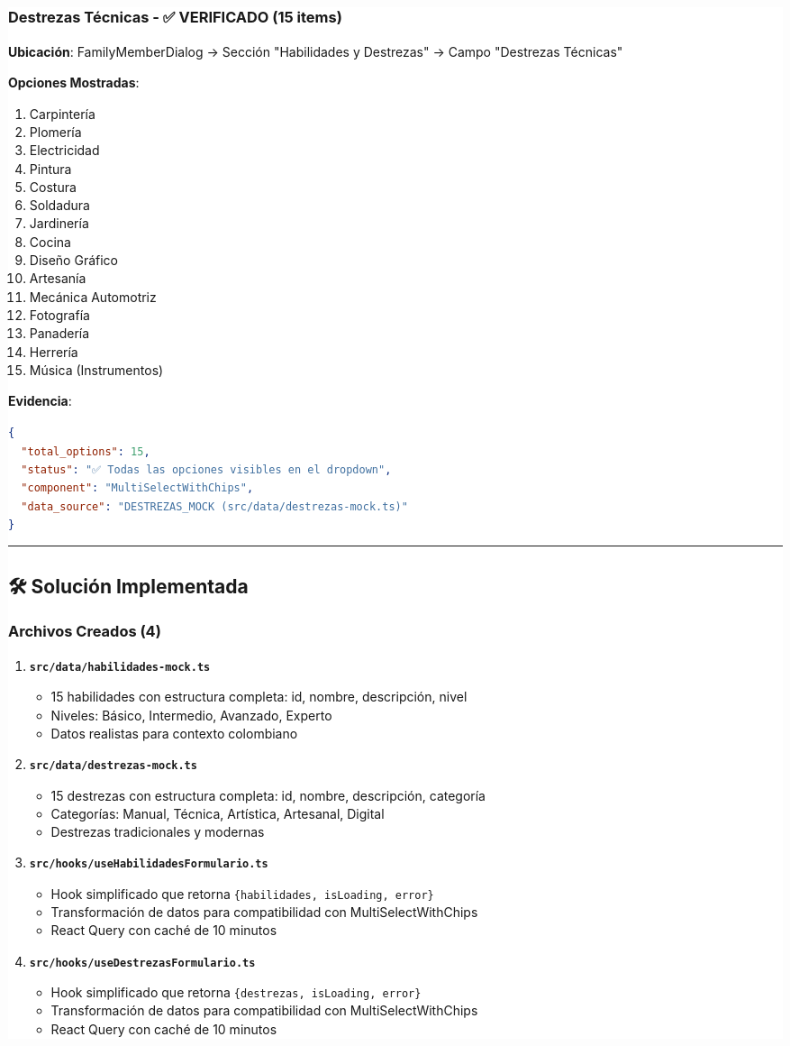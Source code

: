 
### Destrezas Técnicas - ✅ VERIFICADO (15 items)

**Ubicación**: FamilyMemberDialog → Sección "Habilidades y Destrezas" → Campo "Destrezas Técnicas"

**Opciones Mostradas**:
1. Carpintería
2. Plomería
3. Electricidad
4. Pintura
5. Costura
6. Soldadura
7. Jardinería
8. Cocina
9. Diseño Gráfico
10. Artesanía
11. Mecánica Automotriz
12. Fotografía
13. Panadería
14. Herrería
15. Música (Instrumentos)

**Evidencia**:
```json
{
  "total_options": 15,
  "status": "✅ Todas las opciones visibles en el dropdown",
  "component": "MultiSelectWithChips",
  "data_source": "DESTREZAS_MOCK (src/data/destrezas-mock.ts)"
}
```

---

## 🛠️ Solución Implementada

### Archivos Creados (4)

1. **`src/data/habilidades-mock.ts`**
   - 15 habilidades con estructura completa: id, nombre, descripción, nivel
   - Niveles: Básico, Intermedio, Avanzado, Experto
   - Datos realistas para contexto colombiano

2. **`src/data/destrezas-mock.ts`**
   - 15 destrezas con estructura completa: id, nombre, descripción, categoría
   - Categorías: Manual, Técnica, Artística, Artesanal, Digital
   - Destrezas tradicionales y modernas

3. **`src/hooks/useHabilidadesFormulario.ts`**
   - Hook simplificado que retorna `{habilidades, isLoading, error}`
   - Transformación de datos para compatibilidad con MultiSelectWithChips
   - React Query con caché de 10 minutos

4. **`src/hooks/useDestrezasFormulario.ts`**
   - Hook simplificado que retorna `{destrezas, isLoading, error}`
   - Transformación de datos para compatibilidad con MultiSelectWithChips
   - React Query con caché de 10 minutos
